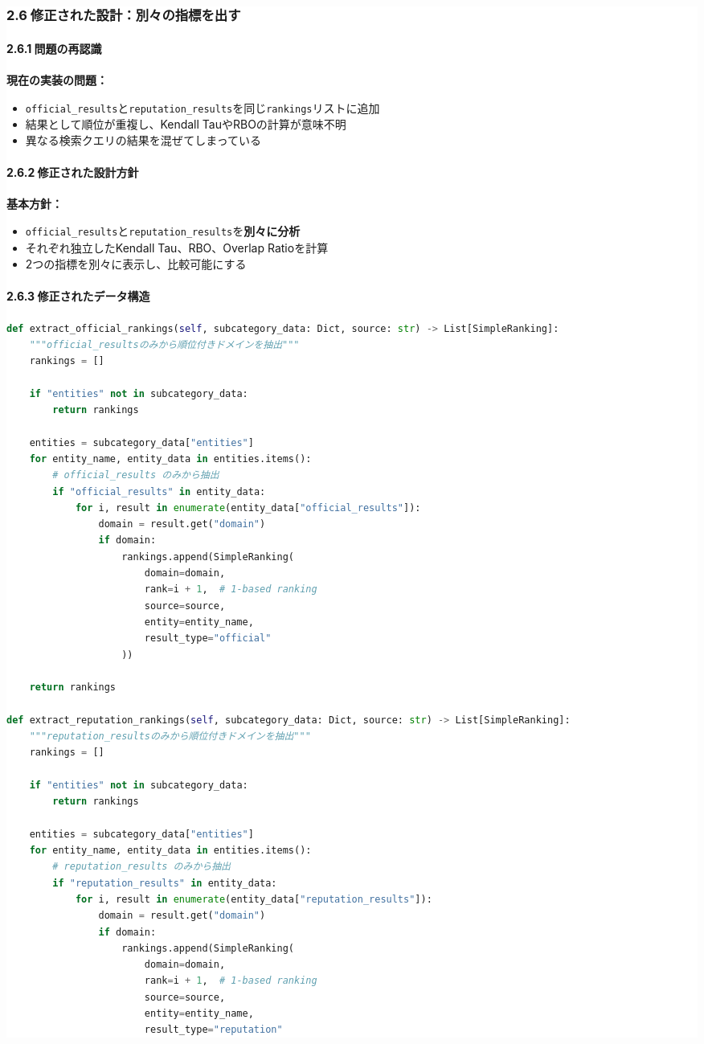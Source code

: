 

### 2.6 修正された設計：別々の指標を出す

#### 2.6.1 問題の再認識

**現在の実装の問題：**
- `official_results`と`reputation_results`を同じ`rankings`リストに追加
- 結果として順位が重複し、Kendall TauやRBOの計算が意味不明
- 異なる検索クエリの結果を混ぜてしまっている

#### 2.6.2 修正された設計方針

**基本方針：**
- `official_results`と`reputation_results`を**別々に分析**
- それぞれ独立したKendall Tau、RBO、Overlap Ratioを計算
- 2つの指標を別々に表示し、比較可能にする

#### 2.6.3 修正されたデータ構造

```python
def extract_official_rankings(self, subcategory_data: Dict, source: str) -> List[SimpleRanking]:
    """official_resultsのみから順位付きドメインを抽出"""
    rankings = []

    if "entities" not in subcategory_data:
        return rankings

    entities = subcategory_data["entities"]
    for entity_name, entity_data in entities.items():
        # official_results のみから抽出
        if "official_results" in entity_data:
            for i, result in enumerate(entity_data["official_results"]):
                domain = result.get("domain")
                if domain:
                    rankings.append(SimpleRanking(
                        domain=domain,
                        rank=i + 1,  # 1-based ranking
                        source=source,
                        entity=entity_name,
                        result_type="official"
                    ))

    return rankings

def extract_reputation_rankings(self, subcategory_data: Dict, source: str) -> List[SimpleRanking]:
    """reputation_resultsのみから順位付きドメインを抽出"""
    rankings = []

    if "entities" not in subcategory_data:
        return rankings

    entities = subcategory_data["entities"]
    for entity_name, entity_data in entities.items():
        # reputation_results のみから抽出
        if "reputation_results" in entity_data:
            for i, result in enumerate(entity_data["reputation_results"]):
                domain = result.get("domain")
                if domain:
                    rankings.append(SimpleRanking(
                        domain=domain,
                        rank=i + 1,  # 1-based ranking
                        source=source,
                        entity=entity_name,
                        result_type="reputation"
```